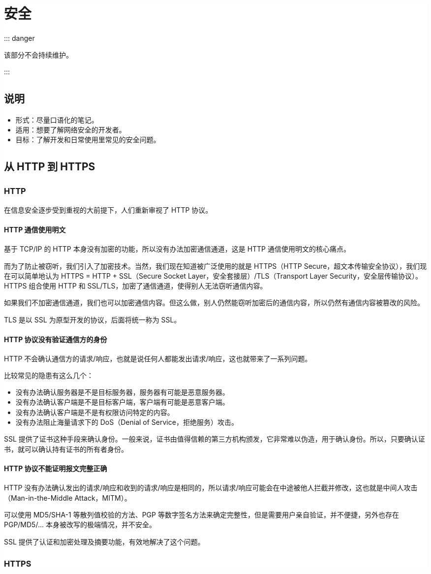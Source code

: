 # 安全

::: danger

该部分不会持续维护。

:::

## 说明

- 形式：尽量口语化的笔记。
- 适用：想要了解网络安全的开发者。
- 目标：了解开发和日常使用里常见的安全问题。

## 从 HTTP 到 HTTPS

### HTTP

在信息安全逐步受到重视的大前提下，人们重新审视了 HTTP 协议。

#### HTTP 通信使用明文

基于 TCP/IP 的 HTTP 本身没有加密的功能，所以没有办法加密通信通道，这是 HTTP 通信使用明文的核心痛点。

而为了防止被窃听，我们引入了加密技术。当然，我们现在知道被广泛使用的就是 HTTPS（HTTP Secure，超文本传输安全协议），我们现在可以简单地认为 HTTPS = HTTP + SSL（Secure Socket Layer，安全套接层）/TLS（Transport Layer Security，安全层传输协议）。HTTPS 组合使用 HTTP 和 SSL/TLS，加密了通信通道，使得别人无法窃听通信内容。

如果我们不加密通信通道，我们也可以加密通信内容。但这么做，别人仍然能窃听加密后的通信内容，所以仍然有通信内容被篡改的风险。

TLS 是以 SSL 为原型开发的协议，后面将统一称为 SSL。

#### HTTP 协议没有验证通信方的身份

HTTP 不会确认通信方的请求/响应，也就是说任何人都能发出请求/响应，这也就带来了一系列问题。

比较常见的隐患有这么几个：

- 没有办法确认服务器是不是目标服务器，服务器有可能是恶意服务器。
- 没有办法确认客户端是不是目标客户端，客户端有可能是恶意客户端。
- 没有办法确认客户端是不是有权限访问特定的内容。
- 没有办法阻止海量请求下的 DoS（Denial of Service，拒绝服务）攻击。

SSL 提供了证书这种手段来确认身份。一般来说，证书由值得信赖的第三方机构颁发，它非常难以伪造，用于确认身份。所以，只要确认证书，就可以确认持有证书的所有者身份。

#### HTTP 协议不能证明报文完整正确

HTTP 没有办法确认发出的请求/响应和收到的请求/响应是相同的，所以请求/响应可能会在中途被他人拦截并修改，这也就是中间人攻击（Man-in-the-Middle Attack，MITM）。

可以使用 MD5/SHA-1 等散列值校验的方法、PGP 等数字签名方法来确定完整性，但是需要用户亲自验证，并不便捷，另外也存在 PGP/MD5/... 本身被改写的极端情况，并不安全。

SSL 提供了认证和加密处理及摘要功能，有效地解决了这个问题。

### HTTPS
